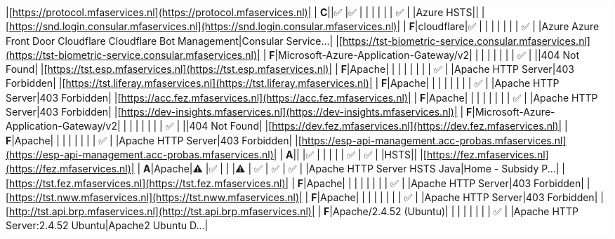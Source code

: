 |[https://protocol.mfaservices.nl](https://protocol.mfaservices.nl)| | **C**||:white_check_mark: |:white_check_mark: | | | | | | :white_check_mark: | |Azure HSTS||
|[https://snd.login.consular.mfaservices.nl](https://snd.login.consular.mfaservices.nl)| | **F**|cloudflare|:white_check_mark: | | | | | | | :white_check_mark: | |Azure Azure Front Door Cloudflare Cloudflare Bot Management|Consular Service...|
|[https://tst-biometric-service.consular.mfaservices.nl](https://tst-biometric-service.consular.mfaservices.nl)| | **F**|Microsoft-Azure-Application-Gateway/v2| | | | | | | | :white_check_mark: | ||404 Not Found|
|[https://tst.esp.mfaservices.nl](https://tst.esp.mfaservices.nl)| | **F**|Apache| | | | | | | | :white_check_mark: | |Apache HTTP Server|403 Forbidden|
|[https://tst.liferay.mfaservices.nl](https://tst.liferay.mfaservices.nl)| | **F**|Apache| | | | | | | | :white_check_mark: | |Apache HTTP Server|403 Forbidden|
|[https://acc.fez.mfaservices.nl](https://acc.fez.mfaservices.nl)| | **F**|Apache| | | | | | | | :white_check_mark: | |Apache HTTP Server|403 Forbidden|
|[https://dev-insights.mfaservices.nl](https://dev-insights.mfaservices.nl)| | **F**|Microsoft-Azure-Application-Gateway/v2| | | | | | | | :white_check_mark: | ||404 Not Found|
|[https://dev.fez.mfaservices.nl](https://dev.fez.mfaservices.nl)| | **F**|Apache| | | | | | | | :white_check_mark: | |Apache HTTP Server|403 Forbidden|
|[https://esp-api-management.acc-probas.mfaservices.nl](https://esp-api-management.acc-probas.mfaservices.nl)| | **A**|| |:white_check_mark: | | | | | :white_check_mark: | :white_check_mark: | |HSTS||
|[https://fez.mfaservices.nl](https://fez.mfaservices.nl)| | **A**|Apache|:warning: |:white_check_mark: | | |:warning: | :white_check_mark: | :white_check_mark: | :white_check_mark: | |Apache HTTP Server HSTS Java|Home - Subsidy P...|
|[https://tst.fez.mfaservices.nl](https://tst.fez.mfaservices.nl)| | **F**|Apache| | | | | | | | :white_check_mark: | |Apache HTTP Server|403 Forbidden|
|[https://tst.nww.mfaservices.nl](https://tst.nww.mfaservices.nl)| | **F**|Apache| | | | | | | | :white_check_mark: | |Apache HTTP Server|403 Forbidden|
|[http://tst.api.brp.mfaservices.nl](http://tst.api.brp.mfaservices.nl)| | **F**|Apache/2.4.52 (Ubuntu)| | | | | | | | :white_check_mark: | |Apache HTTP Server:2.4.52 Ubuntu|Apache2 Ubuntu D...|



